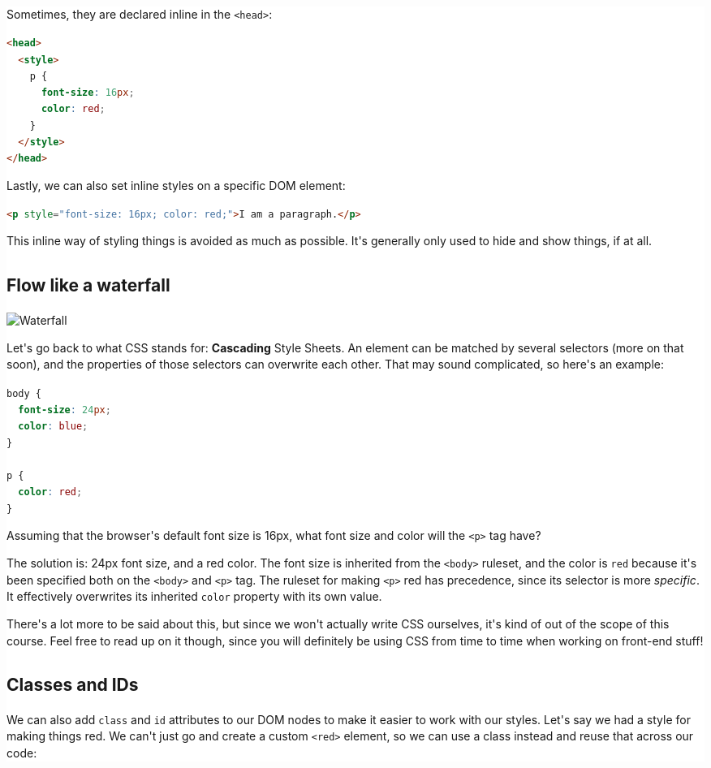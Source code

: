 Sometimes, they are declared inline in the `<head>`:

```html
<head>
  <style>
    p {
      font-size: 16px;
      color: red;
    }
  </style>
</head>
```

Lastly, we can also set inline styles on a specific DOM element:

```html
<p style="font-size: 16px; color: red;">I am a paragraph.</p>
```

This inline way of styling things is avoided as much as possible. It's generally only used to hide and show things, if at all.

## Flow like a waterfall
![Waterfall](https://media.giphy.com/media/Y1y8jQIVsiPFS/giphy.gif)

Let's go back to what CSS stands for: **Cascading** Style Sheets. An element can be matched by several selectors (more on that soon), and the properties of those selectors can overwrite each other. That may sound complicated, so here's an example:

```css
body {
  font-size: 24px;
  color: blue;
}

p {
  color: red;
}
```

Assuming that the browser's default font size is 16px, what font size and color will the `<p>` tag have?

The solution is: 24px font size, and a red color. The font size is inherited from the `<body>` ruleset, and the color is `red` because it's been specified both on the `<body>` and `<p>` tag. The ruleset for making `<p>` red has precedence, since its selector is more _specific_. It effectively overwrites its inherited `color` property with its own value.

There's a lot more to be said about this, but since we won't actually write CSS ourselves, it's kind of out of the scope of this course. Feel free to read up on it though, since you will definitely be using CSS from time to time when working on front-end stuff!

## Classes and IDs
We can also add `class` and `id` attributes to our DOM nodes to make it easier to work with our styles. Let's say we had a style for making things red. We can't just go and create a custom `<red>` element, so we can use a class instead and reuse that across our code:
